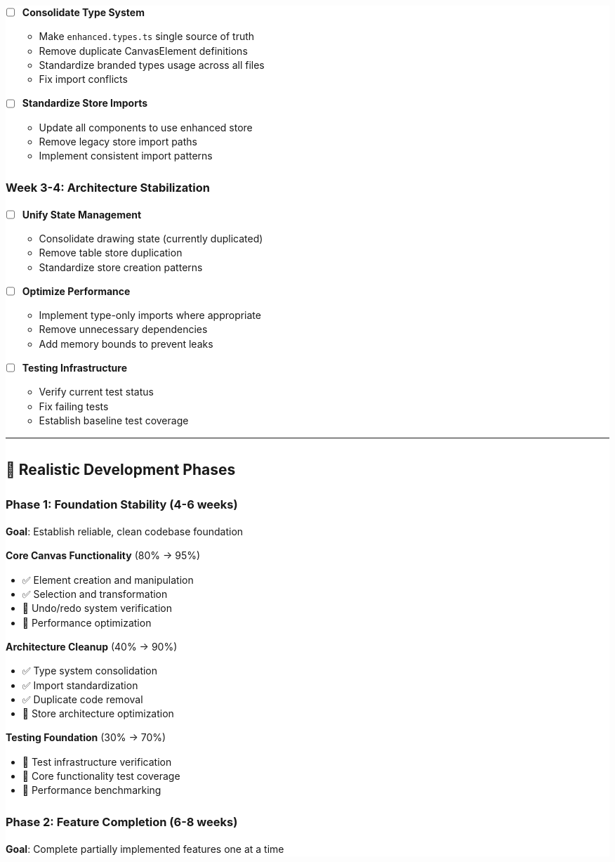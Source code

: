 - [ ] **Consolidate Type System**
  - Make `enhanced.types.ts` single source of truth
  - Remove duplicate CanvasElement definitions
  - Standardize branded types usage across all files
  - Fix import conflicts

- [ ] **Standardize Store Imports**
  - Update all components to use enhanced store
  - Remove legacy store import paths
  - Implement consistent import patterns

### **Week 3-4: Architecture Stabilization**
- [ ] **Unify State Management**
  - Consolidate drawing state (currently duplicated)
  - Remove table store duplication
  - Standardize store creation patterns

- [ ] **Optimize Performance**
  - Implement type-only imports where appropriate
  - Remove unnecessary dependencies
  - Add memory bounds to prevent leaks

- [ ] **Testing Infrastructure**
  - Verify current test status
  - Fix failing tests
  - Establish baseline test coverage

---

## 🎯 **Realistic Development Phases**

### **Phase 1: Foundation Stability (4-6 weeks)**
**Goal**: Establish reliable, clean codebase foundation

**Core Canvas Functionality** (80% → 95%)
- ✅ Element creation and manipulation
- ✅ Selection and transformation
- 🔄 Undo/redo system verification
- 🔄 Performance optimization

**Architecture Cleanup** (40% → 90%)
- ✅ Type system consolidation
- ✅ Import standardization
- ✅ Duplicate code removal
- 🔄 Store architecture optimization

**Testing Foundation** (30% → 70%)
- 🔄 Test infrastructure verification
- 🔄 Core functionality test coverage
- 🔄 Performance benchmarking

### **Phase 2: Feature Completion (6-8 weeks)**
**Goal**: Complete partially implemented features one at a time
